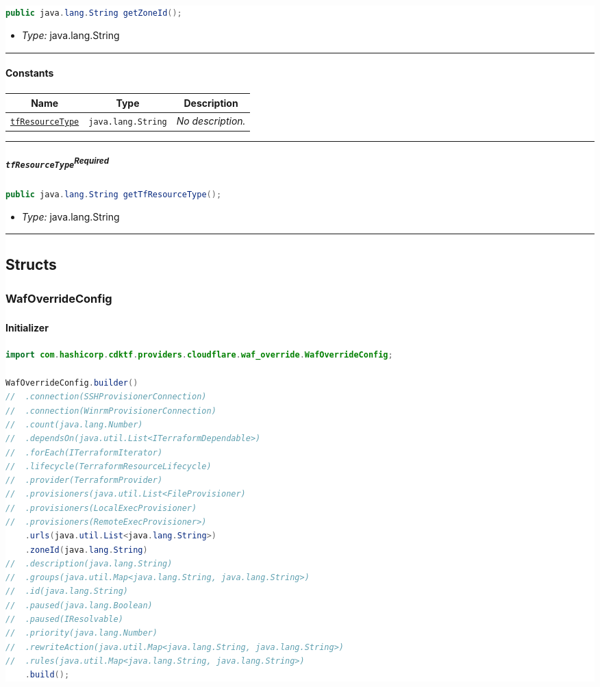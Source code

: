 ```java
public java.lang.String getZoneId();
```

- *Type:* java.lang.String

---

#### Constants <a name="Constants" id="Constants"></a>

| **Name** | **Type** | **Description** |
| --- | --- | --- |
| <code><a href="#@cdktf/provider-cloudflare.wafOverride.WafOverride.property.tfResourceType">tfResourceType</a></code> | <code>java.lang.String</code> | *No description.* |

---

##### `tfResourceType`<sup>Required</sup> <a name="tfResourceType" id="@cdktf/provider-cloudflare.wafOverride.WafOverride.property.tfResourceType"></a>

```java
public java.lang.String getTfResourceType();
```

- *Type:* java.lang.String

---

## Structs <a name="Structs" id="Structs"></a>

### WafOverrideConfig <a name="WafOverrideConfig" id="@cdktf/provider-cloudflare.wafOverride.WafOverrideConfig"></a>

#### Initializer <a name="Initializer" id="@cdktf/provider-cloudflare.wafOverride.WafOverrideConfig.Initializer"></a>

```java
import com.hashicorp.cdktf.providers.cloudflare.waf_override.WafOverrideConfig;

WafOverrideConfig.builder()
//  .connection(SSHProvisionerConnection)
//  .connection(WinrmProvisionerConnection)
//  .count(java.lang.Number)
//  .dependsOn(java.util.List<ITerraformDependable>)
//  .forEach(ITerraformIterator)
//  .lifecycle(TerraformResourceLifecycle)
//  .provider(TerraformProvider)
//  .provisioners(java.util.List<FileProvisioner)
//  .provisioners(LocalExecProvisioner)
//  .provisioners(RemoteExecProvisioner>)
    .urls(java.util.List<java.lang.String>)
    .zoneId(java.lang.String)
//  .description(java.lang.String)
//  .groups(java.util.Map<java.lang.String, java.lang.String>)
//  .id(java.lang.String)
//  .paused(java.lang.Boolean)
//  .paused(IResolvable)
//  .priority(java.lang.Number)
//  .rewriteAction(java.util.Map<java.lang.String, java.lang.String>)
//  .rules(java.util.Map<java.lang.String, java.lang.String>)
    .build();
```

